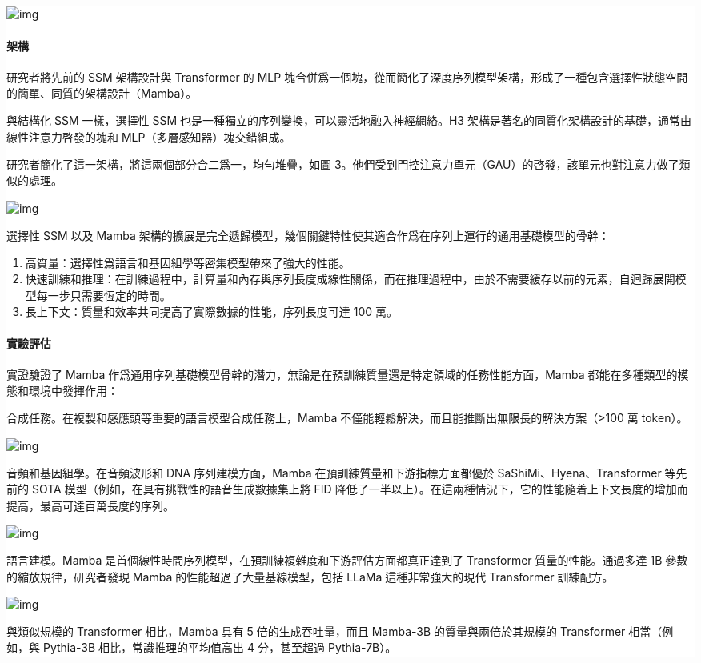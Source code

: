 

![img](https://pic3.zhimg.com/80/v2-e6da5562e29fec49347251759f53cb4e_720w.webp)



#### **架構**

研究者將先前的 SSM 架構設計與 Transformer 的 MLP 塊合併爲一個塊，從而簡化了深度序列模型架構，形成了一種包含選擇性狀態空間的簡單、同質的架構設計（Mamba）。



與結構化 SSM 一樣，選擇性 SSM 也是一種獨立的序列變換，可以靈活地融入神經網絡。H3 架構是著名的同質化架構設計的基礎，通常由線性注意力啓發的塊和 MLP（多層感知器）塊交錯組成。



研究者簡化了這一架構，將這兩個部分合二爲一，均勻堆疊，如圖 3。他們受到門控注意力單元（GAU）的啓發，該單元也對注意力做了類似的處理。



![img](https://pic1.zhimg.com/80/v2-3ace07796cb14eebe82fc677a7eabb5c_720w.webp)



選擇性 SSM 以及 Mamba 架構的擴展是完全遞歸模型，幾個關鍵特性使其適合作爲在序列上運行的通用基礎模型的骨幹：



1. 高質量：選擇性爲語言和基因組學等密集模型帶來了強大的性能。
2. 快速訓練和推理：在訓練過程中，計算量和內存與序列長度成線性關係，而在推理過程中，由於不需要緩存以前的元素，自迴歸展開模型每一步只需要恆定的時間。
3. 長上下文：質量和效率共同提高了實際數據的性能，序列長度可達 100 萬。



#### **實驗評估**



實證驗證了 Mamba 作爲通用序列基礎模型骨幹的潛力，無論是在預訓練質量還是特定領域的任務性能方面，Mamba 都能在多種類型的模態和環境中發揮作用：



合成任務。在複製和感應頭等重要的語言模型合成任務上，Mamba 不僅能輕鬆解決，而且能推斷出無限長的解決方案（>100 萬 token）。



![img](https://pic2.zhimg.com/80/v2-af7288a57ed6bebeff92210115b31e1d_720w.webp)



音頻和基因組學。在音頻波形和 DNA 序列建模方面，Mamba 在預訓練質量和下游指標方面都優於 SaShiMi、Hyena、Transformer 等先前的 SOTA 模型（例如，在具有挑戰性的語音生成數據集上將 FID 降低了一半以上）。在這兩種情況下，它的性能隨着上下文長度的增加而提高，最高可達百萬長度的序列。



![img](https://pic2.zhimg.com/80/v2-6521c151af327a8e7cb67545042a566d_720w.webp)



語言建模。Mamba 是首個線性時間序列模型，在預訓練複雜度和下游評估方面都真正達到了 Transformer 質量的性能。通過多達 1B 參數的縮放規律，研究者發現 Mamba 的性能超過了大量基線模型，包括 LLaMa 這種非常強大的現代 Transformer 訓練配方。



![img](https://pic4.zhimg.com/80/v2-4a0e7568e07eedb0f175eeee1d0bb5e7_720w.webp)



與類似規模的 Transformer 相比，Mamba 具有 5 倍的生成吞吐量，而且 Mamba-3B 的質量與兩倍於其規模的 Transformer 相當（例如，與 Pythia-3B 相比，常識推理的平均值高出 4 分，甚至超過 Pythia-7B）。
